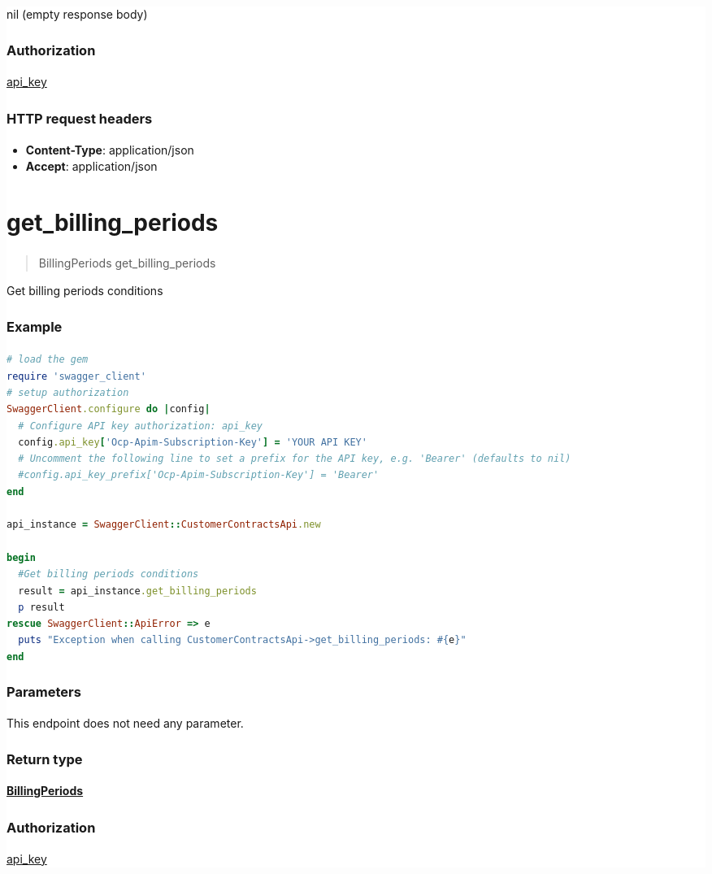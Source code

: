 nil (empty response body)

### Authorization

[api_key](../README.md#api_key)

### HTTP request headers

 - **Content-Type**: application/json
 - **Accept**: application/json



# **get_billing_periods**
> BillingPeriods get_billing_periods

Get billing periods conditions

### Example
```ruby
# load the gem
require 'swagger_client'
# setup authorization
SwaggerClient.configure do |config|
  # Configure API key authorization: api_key
  config.api_key['Ocp-Apim-Subscription-Key'] = 'YOUR API KEY'
  # Uncomment the following line to set a prefix for the API key, e.g. 'Bearer' (defaults to nil)
  #config.api_key_prefix['Ocp-Apim-Subscription-Key'] = 'Bearer'
end

api_instance = SwaggerClient::CustomerContractsApi.new

begin
  #Get billing periods conditions
  result = api_instance.get_billing_periods
  p result
rescue SwaggerClient::ApiError => e
  puts "Exception when calling CustomerContractsApi->get_billing_periods: #{e}"
end
```

### Parameters
This endpoint does not need any parameter.

### Return type

[**BillingPeriods**](BillingPeriods.md)

### Authorization

[api_key](../README.md#api_key)
